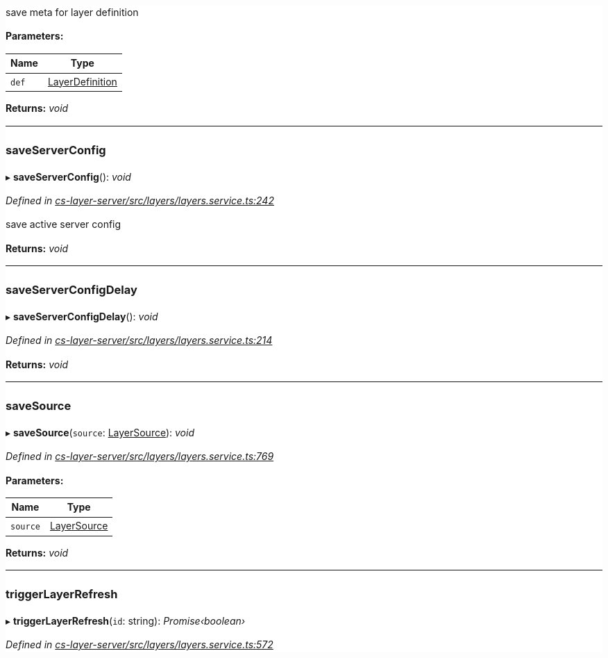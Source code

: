 save meta for layer definition

**Parameters:**

Name | Type |
------ | ------ |
`def` | [LayerDefinition](_cs_layer_server_src_classes_layer_definition_.layerdefinition.md) |

**Returns:** *void*

___

###  saveServerConfig

▸ **saveServerConfig**(): *void*

*Defined in [cs-layer-server/src/layers/layers.service.ts:242](https://github.com/RichardHovenkamp/csnext/blob/eefa977/packages/cs-layer-server/src/layers/layers.service.ts#L242)*

save active server config

**Returns:** *void*

___

###  saveServerConfigDelay

▸ **saveServerConfigDelay**(): *void*

*Defined in [cs-layer-server/src/layers/layers.service.ts:214](https://github.com/RichardHovenkamp/csnext/blob/eefa977/packages/cs-layer-server/src/layers/layers.service.ts#L214)*

**Returns:** *void*

___

###  saveSource

▸ **saveSource**(`source`: [LayerSource](_cs_layer_server_src_classes_layer_source_.layersource.md)): *void*

*Defined in [cs-layer-server/src/layers/layers.service.ts:769](https://github.com/RichardHovenkamp/csnext/blob/eefa977/packages/cs-layer-server/src/layers/layers.service.ts#L769)*

**Parameters:**

Name | Type |
------ | ------ |
`source` | [LayerSource](_cs_layer_server_src_classes_layer_source_.layersource.md) |

**Returns:** *void*

___

###  triggerLayerRefresh

▸ **triggerLayerRefresh**(`id`: string): *Promise‹boolean›*

*Defined in [cs-layer-server/src/layers/layers.service.ts:572](https://github.com/RichardHovenkamp/csnext/blob/eefa977/packages/cs-layer-server/src/layers/layers.service.ts#L572)*
